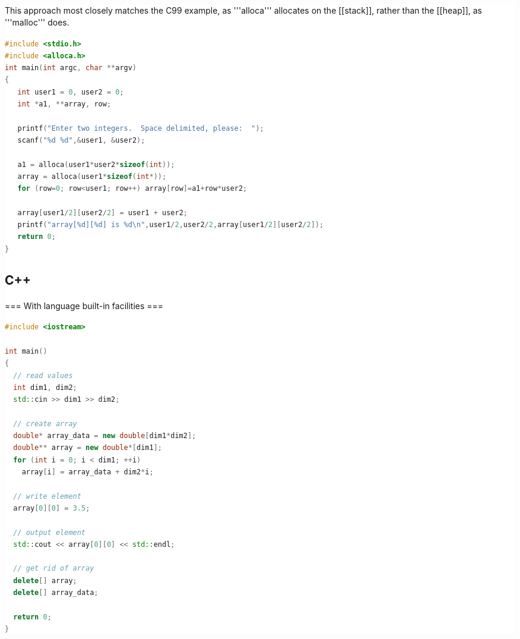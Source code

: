 
This approach most closely matches the C99 example, as '''alloca''' allocates on the [[stack]], rather than the [[heap]], as '''malloc''' does.


```c
#include <stdio.h>
#include <alloca.h>
int main(int argc, char **argv)
{
   int user1 = 0, user2 = 0;
   int *a1, **array, row;

   printf("Enter two integers.  Space delimited, please:  ");
   scanf("%d %d",&user1, &user2);

   a1 = alloca(user1*user2*sizeof(int));
   array = alloca(user1*sizeof(int*));
   for (row=0; row<user1; row++) array[row]=a1+row*user2;

   array[user1/2][user2/2] = user1 + user2;
   printf("array[%d][%d] is %d\n",user1/2,user2/2,array[user1/2][user2/2]);
   return 0;
}
```



## C++

=== With language built-in facilities ===


```cpp
#include <iostream>

int main()
{
  // read values
  int dim1, dim2;
  std::cin >> dim1 >> dim2;

  // create array
  double* array_data = new double[dim1*dim2];
  double** array = new double*[dim1];
  for (int i = 0; i < dim1; ++i)
    array[i] = array_data + dim2*i;

  // write element
  array[0][0] = 3.5;

  // output element
  std::cout << array[0][0] << std::endl;

  // get rid of array
  delete[] array;
  delete[] array_data;

  return 0;
}
```
